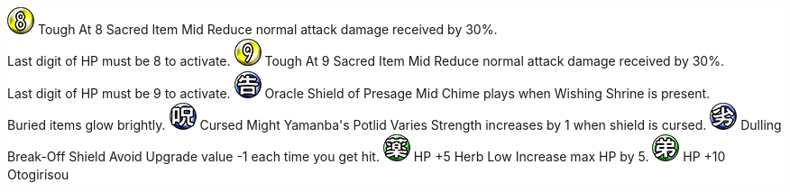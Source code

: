   </tr>
  <tr>
    <td><img src="../images/rune/shield/40.png"/></td>
    <td>Tough At 8</td>
    <td>Sacred Item</td>
    <td class="highlightYellow">Mid</td>
    <td>Reduce normal attack damage received by 30%.<br/>Last digit of HP must be 8 to activate.</td>
  </tr>
  <tr>
    <td><img src="../images/rune/shield/41.png"/></td>
    <td>Tough At 9</td>
    <td>Sacred Item</td>
    <td class="highlightYellow">Mid</td>
    <td>Reduce normal attack damage received by 30%.<br/>Last digit of HP must be 9 to activate.</td>
  </tr>
  <tr>
    <td><img src="../images/rune/shield/42.png"/></td>
    <td>Oracle</td>
    <td>Shield of Presage</td>
    <td class="highlightYellow">Mid</td>
    <td>Chime plays when Wishing Shrine is present.<br/>Buried items glow brightly.</td>
  </tr>
  <tr>
    <td><img src="../images/rune/shield/43.png"/></td>
    <td>Cursed Might</td>
    <td>Yamanba's Potlid</td>
    <td class="highlightPurple2">Varies</td>
    <td>Strength increases by 1 when shield is cursed.</td>
  </tr>
  <tr>
    <td><img src="../images/rune/shield/44.png"/></td>
    <td>Dulling</td>
    <td>Break-Off Shield</td>
    <td class="highlightGray">Avoid</td>
    <td>Upgrade value -1 each time you get hit.</td>
  </tr>
  <tr>
    <td><img src="../images/rune/shield/45.png"/></td>
    <td>HP +5</td>
    <td>Herb</td>
    <td class="highlightBlue">Low</td>
    <td>Increase max HP by 5.</td>
  </tr>
  <tr>
    <td><img src="../images/rune/shield/46.png"/></td>
    <td>HP +10</td>
    <td>Otogirisou</td>